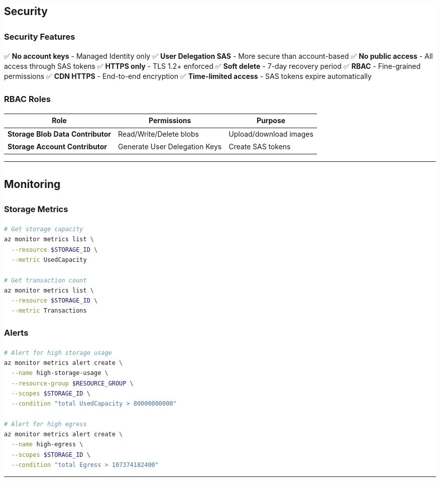 
## Security

### Security Features

✅ **No account keys** - Managed Identity only
✅ **User Delegation SAS** - More secure than account-based
✅ **No public access** - All access through SAS tokens
✅ **HTTPS only** - TLS 1.2+ enforced
✅ **Soft delete** - 7-day recovery period
✅ **RBAC** - Fine-grained permissions
✅ **CDN HTTPS** - End-to-end encryption
✅ **Time-limited access** - SAS tokens expire automatically

### RBAC Roles

| Role | Permissions | Purpose |
|------|-------------|---------|
| **Storage Blob Data Contributor** | Read/Write/Delete blobs | Upload/download images |
| **Storage Account Contributor** | Generate User Delegation Keys | Create SAS tokens |

---

## Monitoring

### Storage Metrics

```bash
# Get storage capacity
az monitor metrics list \
  --resource $STORAGE_ID \
  --metric UsedCapacity

# Get transaction count
az monitor metrics list \
  --resource $STORAGE_ID \
  --metric Transactions
```

### Alerts

```bash
# Alert for high storage usage
az monitor metrics alert create \
  --name high-storage-usage \
  --resource-group $RESOURCE_GROUP \
  --scopes $STORAGE_ID \
  --condition "total UsedCapacity > 80000000000"

# Alert for high egress
az monitor metrics alert create \
  --name high-egress \
  --scopes $STORAGE_ID \
  --condition "total Egress > 107374182400"
```

---